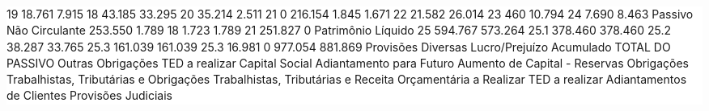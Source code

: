 19
18.761
7.915
18
43.185
33.295
20
35.214
2.511
21
0
216.154
1.845
1.671
22
21.582
26.014
23
460
10.794
24
7.690
8.463
Passivo Não Circulante
253.550
1.789
18
1.723
1.789
21
251.827
0
Patrimônio Líquido
25
594.767
573.264
25.1
378.460
378.460
25.2
38.287
33.765
25.3
161.039
161.039
25.3
16.981
0
977.054
881.869
Provisões Diversas
Lucro/Prejuízo Acumulado
TOTAL DO PASSIVO
Outras Obrigações
TED a realizar
Capital Social
Adiantamento para Futuro Aumento de Capital - 
Reservas 
Obrigações Trabalhistas, Tributárias e 
Obrigações Trabalhistas, Tributárias e 
Receita Orçamentária a Realizar
TED a realizar
Adiantamentos de Clientes
Provisões Judiciais